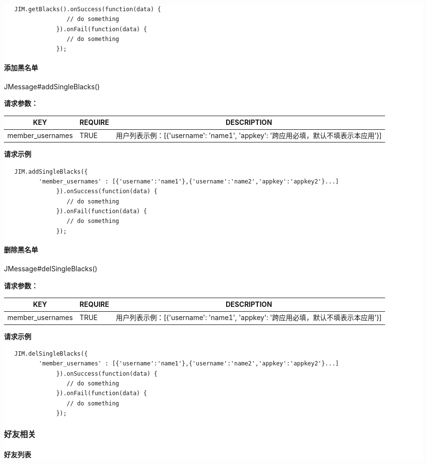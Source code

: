 ```
   JIM.getBlacks().onSuccess(function(data) {
                  // do something
               }).onFail(function(data) {
                  // do something
               });
```

#### 添加黑名单

JMessage#addSingleBlacks()

**请求参数：**

| KEY              | REQUIRE | DESCRIPTION                              |
| ---------------- | ------- | ---------------------------------------- |
| member_usernames | TRUE    | 用户列表示例：[{'username': 'name1', 'appkey': '跨应用必填，默认不填表示本应用'}] |

**请求示例**

```
   JIM.addSingleBlacks({
          'member_usernames' : [{'username':'name1'},{'username':'name2','appkey':'appkey2'}...]
               }).onSuccess(function(data) {
                  // do something
               }).onFail(function(data) {
                  // do something
               });
```

#### 删除黑名单

JMessage#delSingleBlacks()

**请求参数：**

| KEY              | REQUIRE | DESCRIPTION                              |
| ---------------- | ------- | ---------------------------------------- |
| member_usernames | TRUE    | 用户列表示例：[{'username': 'name1', 'appkey': '跨应用必填，默认不填表示本应用'}] |

**请求示例**

```
   JIM.delSingleBlacks({
          'member_usernames' : [{'username':'name1'},{'username':'name2','appkey':'appkey2'}...]
               }).onSuccess(function(data) {
                  // do something
               }).onFail(function(data) {
                  // do something
               });
```

### 好友相关

#### 好友列表
